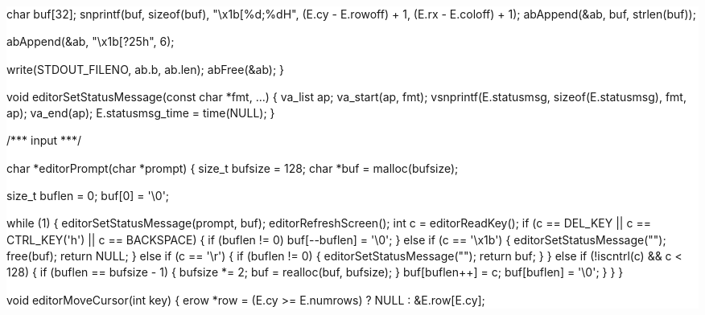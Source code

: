   char buf[32];
  snprintf(buf, sizeof(buf), "\x1b[%d;%dH", (E.cy - E.rowoff) + 1,
                                            (E.rx - E.coloff) + 1);
  abAppend(&ab, buf, strlen(buf));

  abAppend(&ab, "\x1b[?25h", 6);

  write(STDOUT_FILENO, ab.b, ab.len);
  abFree(&ab);
}

void editorSetStatusMessage(const char *fmt, ...) {
  va_list ap;
  va_start(ap, fmt);
  vsnprintf(E.statusmsg, sizeof(E.statusmsg), fmt, ap);
  va_end(ap);
  E.statusmsg_time = time(NULL);
}

/*** input ***/

char *editorPrompt(char *prompt) {
  size_t bufsize = 128;
  char *buf = malloc(bufsize);

  size_t buflen = 0;
  buf[0] = '\0';

  while (1) {
    editorSetStatusMessage(prompt, buf);
    editorRefreshScreen();
    int c = editorReadKey();
    if (c == DEL_KEY || c == CTRL_KEY('h') || c == BACKSPACE) {
      if (buflen != 0) buf[--buflen] = '\0';
    } else if (c == '\x1b') {
      editorSetStatusMessage("");
      free(buf);
      return NULL;
    } else if (c == '\r') {
      if (buflen != 0) {
        editorSetStatusMessage("");
        return buf;
      }
    } else if (!iscntrl(c) && c < 128) {
      if (buflen == bufsize - 1) {
        bufsize *= 2;
        buf = realloc(buf, bufsize);
      }
      buf[buflen++] = c;
      buf[buflen] = '\0';
    }
  }
}

void editorMoveCursor(int key) {
  erow *row = (E.cy >= E.numrows) ? NULL : &E.row[E.cy];
